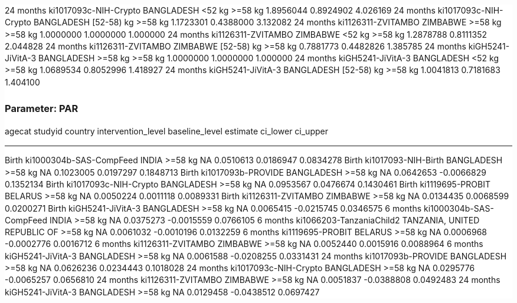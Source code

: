 24 months   ki1017093c-NIH-Crypto      BANGLADESH                     <52 kg               >=58 kg           1.8956044   0.8924902   4.026169
24 months   ki1017093c-NIH-Crypto      BANGLADESH                     [52-58) kg           >=58 kg           1.1723301   0.4388000   3.132082
24 months   ki1126311-ZVITAMBO         ZIMBABWE                       >=58 kg              >=58 kg           1.0000000   1.0000000   1.000000
24 months   ki1126311-ZVITAMBO         ZIMBABWE                       <52 kg               >=58 kg           1.2878788   0.8111352   2.044828
24 months   ki1126311-ZVITAMBO         ZIMBABWE                       [52-58) kg           >=58 kg           0.7881773   0.4482826   1.385785
24 months   kiGH5241-JiVitA-3          BANGLADESH                     >=58 kg              >=58 kg           1.0000000   1.0000000   1.000000
24 months   kiGH5241-JiVitA-3          BANGLADESH                     <52 kg               >=58 kg           1.0689534   0.8052996   1.418927
24 months   kiGH5241-JiVitA-3          BANGLADESH                     [52-58) kg           >=58 kg           1.0041813   0.7181683   1.404100


### Parameter: PAR


agecat      studyid                    country                        intervention_level   baseline_level     estimate     ci_lower    ci_upper
----------  -------------------------  -----------------------------  -------------------  ---------------  ----------  -----------  ----------
Birth       ki1000304b-SAS-CompFeed    INDIA                          >=58 kg              NA                0.0510613    0.0186947   0.0834278
Birth       ki1017093-NIH-Birth        BANGLADESH                     >=58 kg              NA                0.1023005    0.0197297   0.1848713
Birth       ki1017093b-PROVIDE         BANGLADESH                     >=58 kg              NA                0.0642653   -0.0066829   0.1352134
Birth       ki1017093c-NIH-Crypto      BANGLADESH                     >=58 kg              NA                0.0953567    0.0476674   0.1430461
Birth       ki1119695-PROBIT           BELARUS                        >=58 kg              NA                0.0050224    0.0011118   0.0089331
Birth       ki1126311-ZVITAMBO         ZIMBABWE                       >=58 kg              NA                0.0134435    0.0068599   0.0200271
Birth       kiGH5241-JiVitA-3          BANGLADESH                     >=58 kg              NA                0.0065415   -0.0215745   0.0346575
6 months    ki1000304b-SAS-CompFeed    INDIA                          >=58 kg              NA                0.0375273   -0.0015559   0.0766105
6 months    ki1066203-TanzaniaChild2   TANZANIA, UNITED REPUBLIC OF   >=58 kg              NA                0.0061032   -0.0010196   0.0132259
6 months    ki1119695-PROBIT           BELARUS                        >=58 kg              NA                0.0006968   -0.0002776   0.0016712
6 months    ki1126311-ZVITAMBO         ZIMBABWE                       >=58 kg              NA                0.0052440    0.0015916   0.0088964
6 months    kiGH5241-JiVitA-3          BANGLADESH                     >=58 kg              NA                0.0061588   -0.0208255   0.0331431
24 months   ki1017093b-PROVIDE         BANGLADESH                     >=58 kg              NA                0.0626236    0.0234443   0.1018028
24 months   ki1017093c-NIH-Crypto      BANGLADESH                     >=58 kg              NA                0.0295776   -0.0065257   0.0656810
24 months   ki1126311-ZVITAMBO         ZIMBABWE                       >=58 kg              NA                0.0051837   -0.0388808   0.0492483
24 months   kiGH5241-JiVitA-3          BANGLADESH                     >=58 kg              NA                0.0129458   -0.0438512   0.0697427
